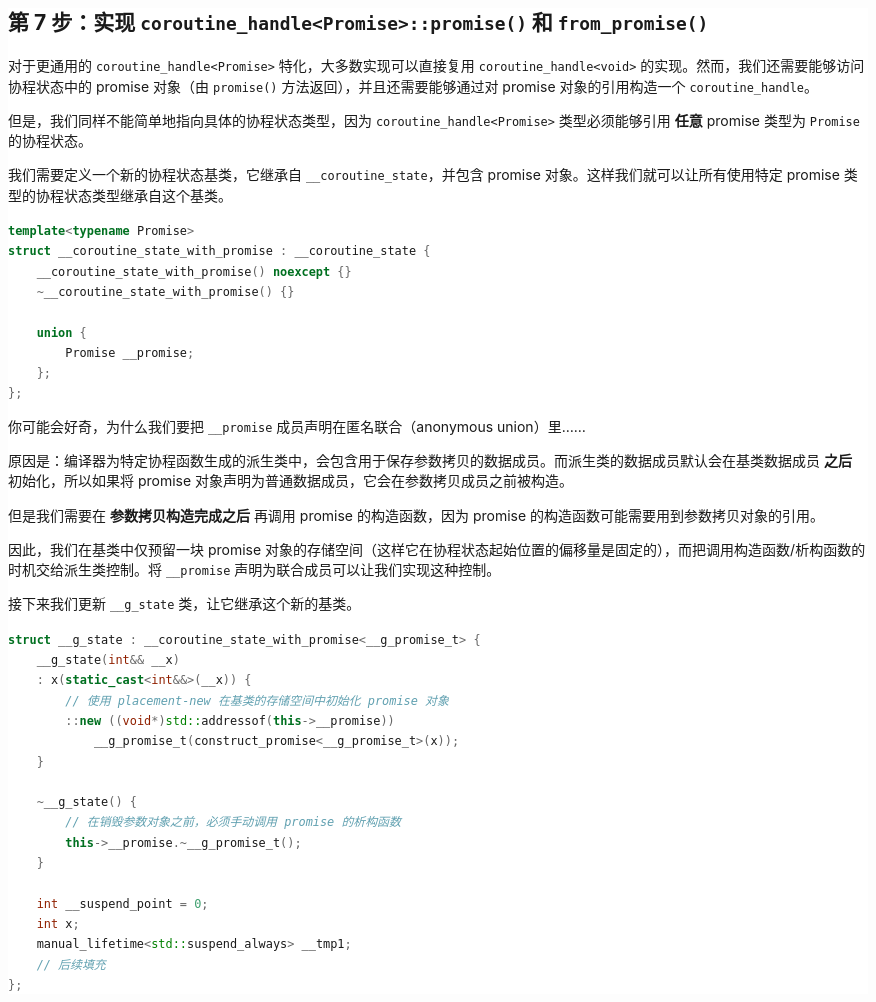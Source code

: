 
## 第 7 步：实现 `coroutine_handle<Promise>::promise()` 和 `from_promise()`

对于更通用的 `coroutine_handle<Promise>` 特化，大多数实现可以直接复用 `coroutine_handle<void>` 的实现。然而，我们还需要能够访问协程状态中的 promise 对象（由 `promise()` 方法返回），并且还需要能够通过对 promise 对象的引用构造一个 `coroutine_handle`。

但是，我们同样不能简单地指向具体的协程状态类型，因为 `coroutine_handle<Promise>` 类型必须能够引用 **任意** promise 类型为 `Promise` 的协程状态。

我们需要定义一个新的协程状态基类，它继承自 `__coroutine_state`，并包含 promise 对象。这样我们就可以让所有使用特定 promise 类型的协程状态类型继承自这个基类。

```cpp
template<typename Promise>
struct __coroutine_state_with_promise : __coroutine_state {
    __coroutine_state_with_promise() noexcept {}
    ~__coroutine_state_with_promise() {}

    union {
        Promise __promise;
    };
};
```

你可能会好奇，为什么我们要把 `__promise` 成员声明在匿名联合（anonymous union）里……

原因是：编译器为特定协程函数生成的派生类中，会包含用于保存参数拷贝的数据成员。而派生类的数据成员默认会在基类数据成员 **之后** 初始化，所以如果将 promise 对象声明为普通数据成员，它会在参数拷贝成员之前被构造。

但是我们需要在 **参数拷贝构造完成之后** 再调用 promise 的构造函数，因为 promise 的构造函数可能需要用到参数拷贝对象的引用。

因此，我们在基类中仅预留一块 promise 对象的存储空间（这样它在协程状态起始位置的偏移量是固定的），而把调用构造函数/析构函数的时机交给派生类控制。将 `__promise` 声明为联合成员可以让我们实现这种控制。

接下来我们更新 `__g_state` 类，让它继承这个新的基类。

```cpp
struct __g_state : __coroutine_state_with_promise<__g_promise_t> {
    __g_state(int&& __x)
    : x(static_cast<int&&>(__x)) {
        // 使用 placement-new 在基类的存储空间中初始化 promise 对象
        ::new ((void*)std::addressof(this->__promise))
            __g_promise_t(construct_promise<__g_promise_t>(x));
    }

    ~__g_state() {
        // 在销毁参数对象之前，必须手动调用 promise 的析构函数
        this->__promise.~__g_promise_t();
    }

    int __suspend_point = 0;
    int x;
    manual_lifetime<std::suspend_always> __tmp1;
    // 后续填充
};
```
